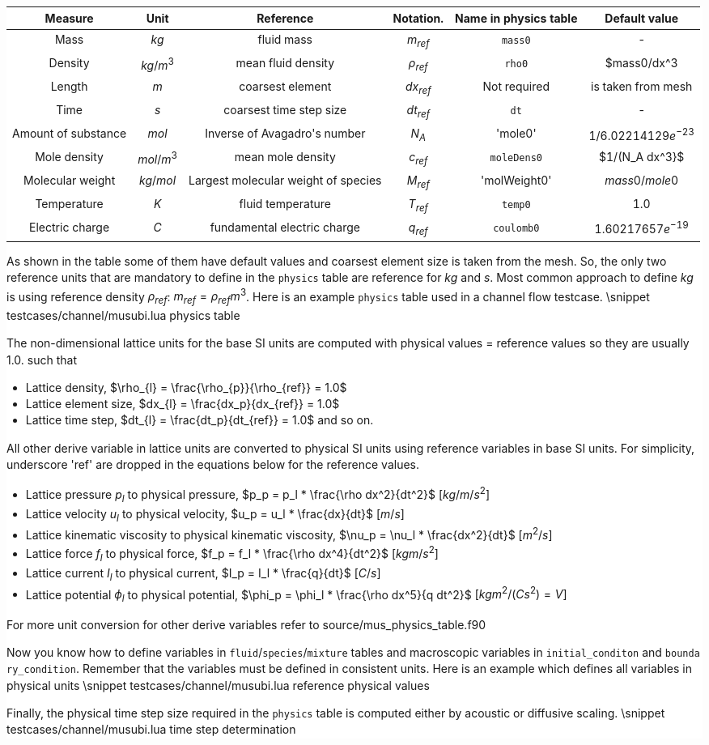 | Measure      | Unit     | Reference          | Notation. | Name in physics table | Default value |
|:------------:|:--------:|:------------------:|:---------:|:---------------------:|:-------------:|
| Mass         | $kg$     | fluid mass         | $m_{ref}$    | `mass0`            | -             |
| Density      | $kg/m^3$ | mean fluid density | $\rho_{ref}$ | `rho0`             | $mass0/dx^3   |
| Length       | $m$      | coarsest element   | $dx_{ref}$   | Not required | is taken from mesh  |
| Time         | $s$      | coarsest time step size | $dt_{ref}$   | `dt`             | -                     |
| Amount of substance | $mol$ | Inverse of Avagadro's number  | $N_A$ | 'mole0'       | $1/6.02214129e^{-23}$ |
| Mole density | $mol/m^3$ | mean mole density | $c_{ref}$    | `moleDens0`           | $1/(N_A dx^3}$        |
| Molecular weight | $kg/mol$ | Largest molecular weight of species| $M_{ref}$ | 'molWeight0' | $mass0/mole0$ |
| Temperature  | $K$      | fluid temperature  | $T_{ref}$    | `temp0`               | 1.0                   |
| Electric charge | $C$    | fundamental electric charge | $q_{ref}$ | `coulomb0`     | $1.60217657e^{-19}$   |

As shown in the table some of them have default values and coarsest element size 
is taken from the mesh. So, the only two reference units that are mandatory to 
define in the `physics` table are reference for $kg$ and $s$. Most common approach
to define $kg$ is using reference density $\rho_{ref}$: $m_{ref}=\rho_{ref} m^3$.
Here is an example `physics` table used in a channel flow testcase.
\snippet testcases/channel/musubi.lua physics table

The non-dimensional lattice units for the base SI units are computed
with physical values = reference values so they are usually 1.0.
such that
- Lattice density, $\rho_{l} = \frac{\rho_{p}}{\rho_{ref}} = 1.0$
- Lattice element size, $dx_{l} = \frac{dx_p}{dx_{ref}} = 1.0$
- Lattice time step, $dt_{l} = \frac{dt_p}{dt_{ref}} = 1.0$ and so on.

All other derive variable in lattice units are converted to physical SI units
using reference variables in base SI units. 
For simplicity, underscore 'ref' are dropped in the equations below for the reference values.
- Lattice pressure $p_l$ to physical pressure, $p_p = p_l * \frac{\rho dx^2}{dt^2}$ $[kg/m/s^2]$
- Lattice velocity $u_l$ to physical velocity, $u_p = u_l * \frac{dx}{dt}$ $[m/s]$
- Lattice kinematic viscosity to physical kinematic viscosity, $\nu_p = \nu_l * \frac{dx^2}{dt}$ $[m^2/s]$
- Lattice force $f_l$ to physical force, $f_p = f_l * \frac{\rho dx^4}{dt^2}$ $[kg m/s^2]$
- Lattice current $I_l$ to physical current, $I_p = I_l * \frac{q}{dt}$ $[C/s]$
- Lattice potential $\phi_l$ to physical potential, $\phi_p = \phi_l * \frac{\rho dx^5}{q dt^2}$ $[kg m^2 /(C s^2)=V]$

For more unit conversion for other derive variables refer to source/mus_physics_table.f90

Now you know how to define variables in `fluid`/`species`/`mixture` tables and 
macroscopic variables in `initial_conditon` and `boundary_condition`.
Remember that the variables must be defined in consistent units.
Here is an example which defines all variables in physical units
\snippet testcases/channel/musubi.lua reference physical values

Finally, the physical time step size required in the `physics` table is computed
either by acoustic or diffusive scaling.
\snippet testcases/channel/musubi.lua time step determination
